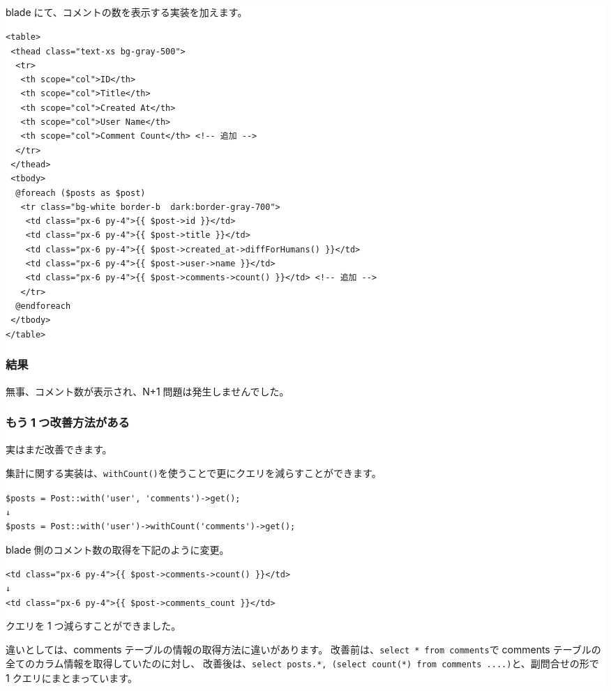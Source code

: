 blade にて、コメントの数を表示する実装を加えます。

```php: resources/views/posts/index.blade.php
<table>
 <thead class="text-xs bg-gray-500">
  <tr>
   <th scope="col">ID</th>
   <th scope="col">Title</th>
   <th scope="col">Created At</th>
   <th scope="col">User Name</th>
   <th scope="col">Comment Count</th> <!-- 追加 -->
  </tr>
 </thead>
 <tbody>
  @foreach ($posts as $post)
   <tr class="bg-white border-b  dark:border-gray-700">
    <td class="px-6 py-4">{{ $post->id }}</td>
    <td class="px-6 py-4">{{ $post->title }}</td>
    <td class="px-6 py-4">{{ $post->created_at->diffForHumans() }}</td>
    <td class="px-6 py-4">{{ $post->user->name }}</td>
    <td class="px-6 py-4">{{ $post->comments->count() }}</td> <!-- 追加 -->
   </tr>
  @endforeach
 </tbody>
</table>
```

### 結果



無事、コメント数が表示され、N+1 問題は発生しませんでした。

### もう 1 つ改善方法がある

実はまだ改善できます。

集計に関する実装は、`withCount()`を使うことで更にクエリを減らすことができます。

```php: app/Http/Controllers/PostController.php
$posts = Post::with('user', 'comments')->get();
↓
$posts = Post::with('user')->withCount('comments')->get();
```

blade 側のコメント数の取得を下記のように変更。

```php: resources/views/posts/index.blade.php
<td class="px-6 py-4">{{ $post->comments->count() }}</td>
↓
<td class="px-6 py-4">{{ $post->comments_count }}</td>
```



クエリを 1 つ減らすことができました。

違いとしては、comments テーブルの情報の取得方法に違いがあります。
改善前は、`select * from comments`で comments テーブルの全てのカラム情報を取得していたのに対し、
改善後は、`select posts.*, (select count(*) from comments ....)`と、副問合せの形で 1 クエリにまとまっています。
